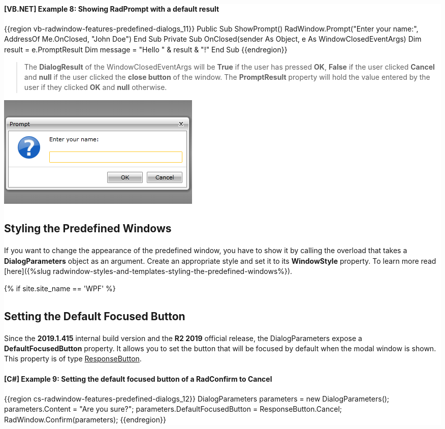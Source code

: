 #### __[VB.NET] Example 8: Showing RadPrompt with a default result__

{{region vb-radwindow-features-predefined-dialogs_11}}
	Public Sub ShowPrompt()
	    RadWindow.Prompt("Enter your name:", AddressOf Me.OnClosed, "John Doe")
	End Sub
	Private Sub OnClosed(sender As Object, e As WindowClosedEventArgs)
		Dim result = e.PromptResult
		Dim message = "Hello " & result & "!"
	End Sub
{{endregion}}

>The **DialogResult** of the WindowClosedEventArgs will be **True** if the user has pressed **OK**, **False** if the user clicked **Cancel** and **null** if the user clicked the **close button** of the window. The **PromptResult** property will hold the value entered by the user if they clicked **OK** and **null** otherwise.

![RadPrompt](images/RadWindow_Features_Predefined_Windows_02.png)

## Styling the Predefined Windows

If you want to change the appearance of the predefined window, you have to show it by calling the overload that takes a __DialogParameters__ object as an argument. Create an appropriate style and set it to its __WindowStyle__ property. To learn more read [here]({%slug radwindow-styles-and-templates-styling-the-predefined-windows%}).

{% if site.site_name == 'WPF' %}

## Setting the Default Focused Button

Since the __2019.1.415__ internal build version and the __R2 2019__ official release, the DialogParameters expose a __DefaultFocusedButton__ property. It allows you to set the button that will be focused by default when the modal window is shown. This property is of type [ResponseButton](https://docs.telerik.com/devtools/wpf/api/telerik.windows.controls.responsebutton).

#### __[C#] Example 9: Setting the default focused button of a RadConfirm to Cancel__

{{region cs-radwindow-features-predefined-dialogs_12}}
    DialogParameters parameters = new DialogParameters();
	parameters.Content = "Are you sure?";
	parameters.DefaultFocusedButton = ResponseButton.Cancel;
	RadWindow.Confirm(parameters);
{{endregion}}

